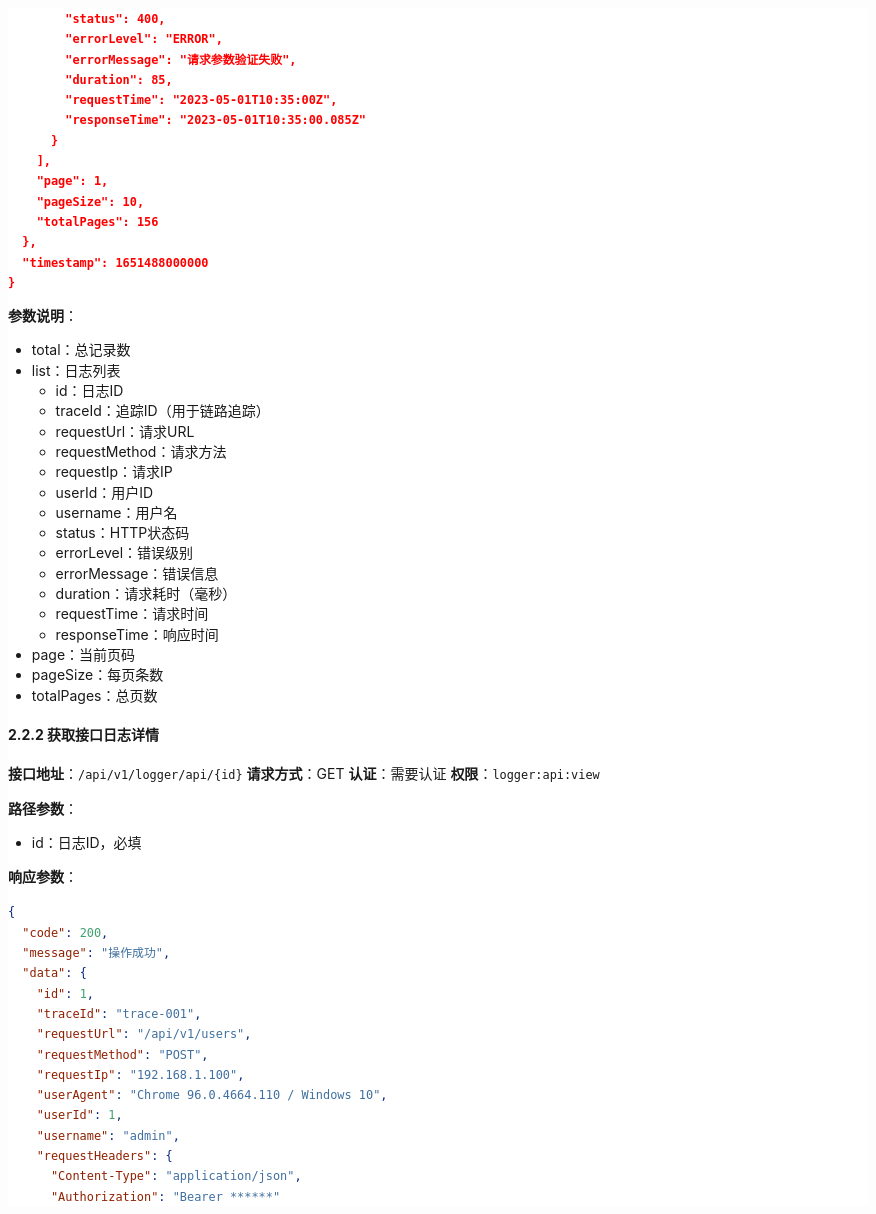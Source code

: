 ```json
        "status": 400,
        "errorLevel": "ERROR",
        "errorMessage": "请求参数验证失败",
        "duration": 85,
        "requestTime": "2023-05-01T10:35:00Z",
        "responseTime": "2023-05-01T10:35:00.085Z"
      }
    ],
    "page": 1,
    "pageSize": 10,
    "totalPages": 156
  },
  "timestamp": 1651488000000
}
```

**参数说明**：

- total：总记录数
- list：日志列表
  - id：日志ID
  - traceId：追踪ID（用于链路追踪）
  - requestUrl：请求URL
  - requestMethod：请求方法
  - requestIp：请求IP
  - userId：用户ID
  - username：用户名
  - status：HTTP状态码
  - errorLevel：错误级别
  - errorMessage：错误信息
  - duration：请求耗时（毫秒）
  - requestTime：请求时间
  - responseTime：响应时间
- page：当前页码
- pageSize：每页条数
- totalPages：总页数

#### 2.2.2 获取接口日志详情

**接口地址**：`/api/v1/logger/api/{id}`
**请求方式**：GET
**认证**：需要认证
**权限**：`logger:api:view`

**路径参数**：

- id：日志ID，必填

**响应参数**：

```json
{
  "code": 200,
  "message": "操作成功",
  "data": {
    "id": 1,
    "traceId": "trace-001",
    "requestUrl": "/api/v1/users",
    "requestMethod": "POST",
    "requestIp": "192.168.1.100",
    "userAgent": "Chrome 96.0.4664.110 / Windows 10",
    "userId": 1,
    "username": "admin",
    "requestHeaders": {
      "Content-Type": "application/json",
      "Authorization": "Bearer ******"
```